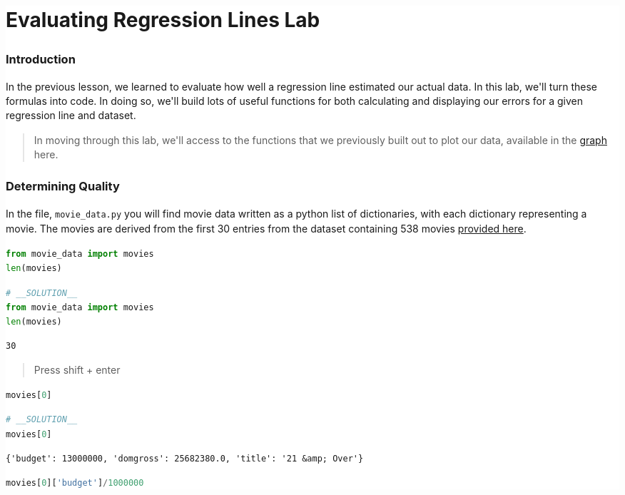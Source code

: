 
# Evaluating Regression Lines Lab

### Introduction

In the previous lesson, we learned to evaluate how well a regression line estimated our actual data.  In this lab, we'll turn these formulas into code.  In doing so, we'll build lots of useful functions for both calculating and displaying our errors for a given regression line and dataset.

> In moving through this lab, we'll access to the functions that we previously built out to plot our data, available in the [graph](https://github.com/learn-co-curriculum/evaluating-regression-lines-lab/blob/master/graph.py) here.

### Determining Quality

In the file, `movie_data.py` you will find movie data written as a python list of dictionaries, with each dictionary representing a movie.  The movies are derived from the first 30 entries from the dataset containing 538 movies [provided here](https://raw.githubusercontent.com/fivethirtyeight/data/master/bechdel/movies.csv).


```python
from movie_data import movies 
len(movies)
```


```python
# __SOLUTION__ 
from movie_data import movies 
len(movies) 
```




    30



> Press shift + enter


```python
movies[0]
```


```python
# __SOLUTION__ 
movies[0]
```




    {'budget': 13000000, 'domgross': 25682380.0, 'title': '21 &amp; Over'}




```python
movies[0]['budget']/1000000
```
